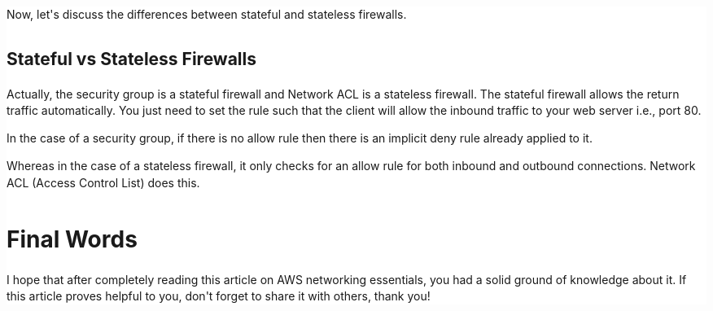 Now, let's discuss the differences between stateful and stateless firewalls.

## Stateful vs Stateless Firewalls

Actually, the security group is a stateful firewall and Network ACL is a stateless firewall. The stateful firewall allows the return traffic automatically. You just need to set the rule such that the client will allow the inbound traffic to your web server i.e., port 80.

In the case of a security group, if there is no allow rule then there is an implicit deny rule already applied to it.

Whereas in the case of a stateless firewall, it only checks for an allow rule for both inbound and outbound connections. Network ACL (Access Control List) does this.

# Final Words

I hope that after completely reading this article on AWS networking essentials, you had a solid ground of knowledge about it. If this article proves helpful to you, don't forget to share it with others, thank you!